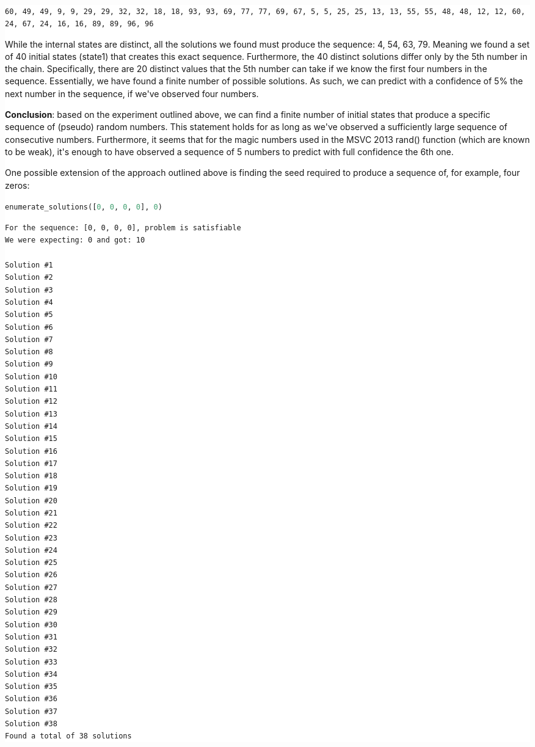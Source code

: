     60, 49, 49, 9, 9, 29, 29, 32, 32, 18, 18, 93, 93, 69, 77, 77, 69, 67, 5, 5, 25, 25, 13, 13, 55, 55, 48, 48, 12, 12, 60, 24, 67, 24, 16, 16, 89, 89, 96, 96
  
While the internal states are distinct, all the solutions we found must produce the sequence: 4, 54, 63, 79. Meaning we found a set of 40 initial states (state1) that creates this exact sequence. Furthermore, the 40 distinct solutions differ only by the 5th number in the chain. Specifically, there are 20 distinct values that the 5th number can take if we know the first four numbers in the sequence. Essentially, we have found a finite number of possible solutions. As such, we can predict with a confidence of 5% the next number in the sequence, if we've observed four numbers.

__Conclusion__: based on the experiment outlined above, we can find a finite number of initial states that produce a specific sequence of (pseudo) random numbers. This statement holds for as long as we've observed a sufficiently large sequence of consecutive numbers. Furthermore, it seems that for the magic numbers used in the MSVC 2013 rand() function (which are known to be weak), it's enough to have observed a sequence of 5 numbers to predict with full confidence the 6th one. 

One possible extension of the approach outlined above is finding the seed required to produce a sequence of, for example, four zeros:


```python
enumerate_solutions([0, 0, 0, 0], 0)
```

    For the sequence: [0, 0, 0, 0], problem is satisfiable
    We were expecting: 0 and got: 10
    
    Solution #1
    Solution #2
    Solution #3
    Solution #4
    Solution #5
    Solution #6
    Solution #7
    Solution #8
    Solution #9
    Solution #10
    Solution #11
    Solution #12
    Solution #13
    Solution #14
    Solution #15
    Solution #16
    Solution #17
    Solution #18
    Solution #19
    Solution #20
    Solution #21
    Solution #22
    Solution #23
    Solution #24
    Solution #25
    Solution #26
    Solution #27
    Solution #28
    Solution #29
    Solution #30
    Solution #31
    Solution #32
    Solution #33
    Solution #34
    Solution #35
    Solution #36
    Solution #37
    Solution #38
    Found a total of 38 solutions
